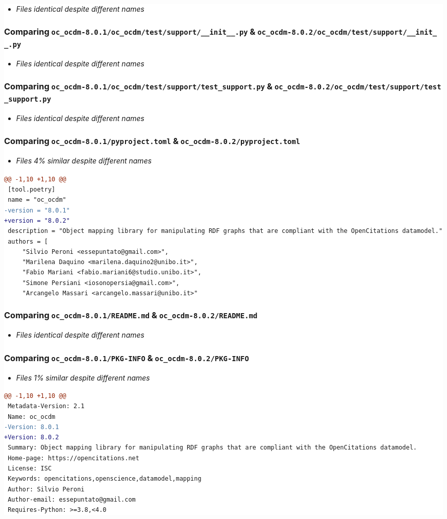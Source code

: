  * *Files identical despite different names*

### Comparing `oc_ocdm-8.0.1/oc_ocdm/test/support/__init__.py` & `oc_ocdm-8.0.2/oc_ocdm/test/support/__init__.py`

 * *Files identical despite different names*

### Comparing `oc_ocdm-8.0.1/oc_ocdm/test/support/test_support.py` & `oc_ocdm-8.0.2/oc_ocdm/test/support/test_support.py`

 * *Files identical despite different names*

### Comparing `oc_ocdm-8.0.1/pyproject.toml` & `oc_ocdm-8.0.2/pyproject.toml`

 * *Files 4% similar despite different names*

```diff
@@ -1,10 +1,10 @@
 [tool.poetry]
 name = "oc_ocdm"
-version = "8.0.1"
+version = "8.0.2"
 description = "Object mapping library for manipulating RDF graphs that are compliant with the OpenCitations datamodel."
 authors = [
     "Silvio Peroni <essepuntato@gmail.com>",
     "Marilena Daquino <marilena.daquino2@unibo.it>",
     "Fabio Mariani <fabio.mariani6@studio.unibo.it>",
     "Simone Persiani <iosonopersia@gmail.com>",
     "Arcangelo Massari <arcangelo.massari@unibo.it>"
```

### Comparing `oc_ocdm-8.0.1/README.md` & `oc_ocdm-8.0.2/README.md`

 * *Files identical despite different names*

### Comparing `oc_ocdm-8.0.1/PKG-INFO` & `oc_ocdm-8.0.2/PKG-INFO`

 * *Files 1% similar despite different names*

```diff
@@ -1,10 +1,10 @@
 Metadata-Version: 2.1
 Name: oc_ocdm
-Version: 8.0.1
+Version: 8.0.2
 Summary: Object mapping library for manipulating RDF graphs that are compliant with the OpenCitations datamodel.
 Home-page: https://opencitations.net
 License: ISC
 Keywords: opencitations,openscience,datamodel,mapping
 Author: Silvio Peroni
 Author-email: essepuntato@gmail.com
 Requires-Python: >=3.8,<4.0
```

